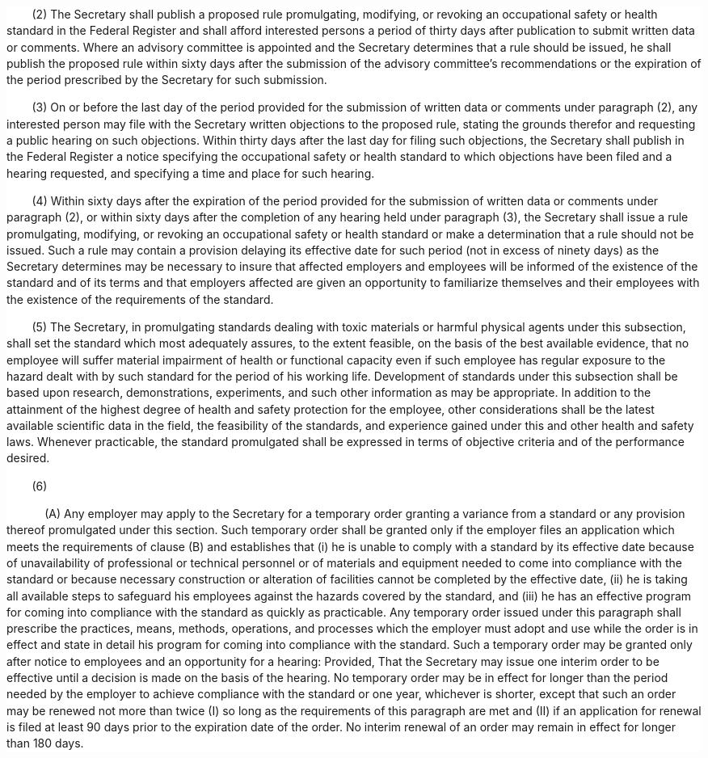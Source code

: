        (2) The Secretary shall publish a proposed rule promulgating, modifying, or revoking an occupational safety or health standard in the Federal Register and shall afford interested persons a period of thirty days after publication to submit written data or comments. Where an advisory committee is appointed and the Secretary determines that a rule should be issued, he shall publish the proposed rule within sixty days after the submission of the advisory committee’s recommendations or the expiration of the period prescribed by the Secretary for such submission.

        (3) On or before the last day of the period provided for the submission of written data or comments under paragraph (2), any interested person may file with the Secretary written objections to the proposed rule, stating the grounds therefor and requesting a public hearing on such objections. Within thirty days after the last day for filing such objections, the Secretary shall publish in the Federal Register a notice specifying the occupational safety or health standard to which objections have been filed and a hearing requested, and specifying a time and place for such hearing.

        (4) Within sixty days after the expiration of the period provided for the submission of written data or comments under paragraph (2), or within sixty days after the completion of any hearing held under paragraph (3), the Secretary shall issue a rule promulgating, modifying, or revoking an occupational safety or health standard or make a determination that a rule should not be issued. Such a rule may contain a provision delaying its effective date for such period (not in excess of ninety days) as the Secretary determines may be necessary to insure that affected employers and employees will be informed of the existence of the standard and of its terms and that employers affected are given an opportunity to familiarize themselves and their employees with the existence of the requirements of the standard.

        (5) The Secretary, in promulgating standards dealing with toxic materials or harmful physical agents under this subsection, shall set the standard which most adequately assures, to the extent feasible, on the basis of the best available evidence, that no employee will suffer material impairment of health or functional capacity even if such employee has regular exposure to the hazard dealt with by such standard for the period of his working life. Development of standards under this subsection shall be based upon research, demonstrations, experiments, and such other information as may be appropriate. In addition to the attainment of the highest degree of health and safety protection for the employee, other considerations shall be the latest available scientific data in the field, the feasibility of the standards, and experience gained under this and other health and safety laws. Whenever practicable, the standard promulgated shall be expressed in terms of objective criteria and of the performance desired.

        (6)

            (A) Any employer may apply to the Secretary for a temporary order granting a variance from a standard or any provision thereof promulgated under this section. Such temporary order shall be granted only if the employer files an application which meets the requirements of clause (B) and establishes that (i) he is unable to comply with a standard by its effective date because of unavailability of professional or technical personnel or of materials and equipment needed to come into compliance with the standard or because necessary construction or alteration of facilities cannot be completed by the effective date, (ii) he is taking all available steps to safeguard his employees against the hazards covered by the standard, and (iii) he has an effective program for coming into compliance with the standard as quickly as practicable. Any temporary order issued under this paragraph shall prescribe the practices, means, methods, operations, and processes which the employer must adopt and use while the order is in effect and state in detail his program for coming into compliance with the standard. Such a temporary order may be granted only after notice to employees and an opportunity for a hearing: Provided, That the Secretary may issue one interim order to be effective until a decision is made on the basis of the hearing. No temporary order may be in effect for longer than the period needed by the employer to achieve compliance with the standard or one year, whichever is shorter, except that such an order may be renewed not more than twice (I) so long as the requirements of this paragraph are met and (II) if an application for renewal is filed at least 90 days prior to the expiration date of the order. No interim renewal of an order may remain in effect for longer than 180 days.
